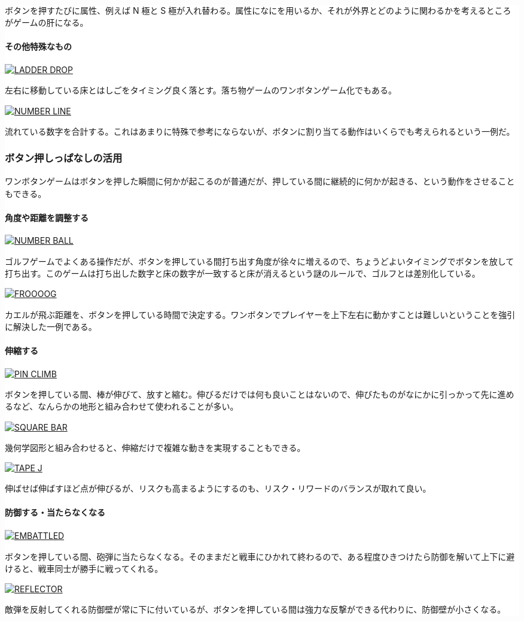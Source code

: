 ボタンを押すたびに属性、例えば N 極と S 極が入れ替わる。属性になにを用いるか、それが外界とどのように関わるかを考えるところがゲームの肝になる。

#### その他特殊なもの

[![LADDER DROP](https://github.com/abagames/crisp-game-lib-games/raw/main/docs/ladderdrop/screenshot.gif)](https://abagames.github.io/crisp-game-lib-games/?ladderdrop)

左右に移動している床とはしごをタイミング良く落とす。落ち物ゲームのワンボタンゲーム化でもある。

[![NUMBER LINE](https://github.com/abagames/crisp-game-lib-games/raw/main/docs/numberline/screenshot.gif)](https://abagames.github.io/crisp-game-lib-games/?numberline)

流れている数字を合計する。これはあまりに特殊で参考にならないが、ボタンに割り当てる動作はいくらでも考えられるという一例だ。

### ボタン押しっぱなしの活用

ワンボタンゲームはボタンを押した瞬間に何かが起こるのが普通だが、押している間に継続的に何かが起きる、という動作をさせることもできる。

#### 角度や距離を調整する

[![NUMBER BALL](https://github.com/abagames/crisp-game-lib-games/raw/main/docs/numberball/screenshot.gif)](https://abagames.github.io/crisp-game-lib-games/?numberball)

ゴルフゲームでよくある操作だが、ボタンを押している間打ち出す角度が徐々に増えるので、ちょうどよいタイミングでボタンを放して打ち出す。このゲームは打ち出した数字と床の数字が一致すると床が消えるという謎のルールで、ゴルフとは差別化している。

[![FROOOOG](https://github.com/abagames/crisp-game-lib-games/raw/main/docs/froooog/screenshot.gif)](https://abagames.github.io/crisp-game-lib-games/?froooog)

カエルが飛ぶ距離を、ボタンを押している時間で決定する。ワンボタンでプレイヤーを上下左右に動かすことは難しいということを強引に解決した一例である。

#### 伸縮する

[![PIN CLIMB](https://github.com/abagames/crisp-game-lib-games/raw/main/docs/pinclimb/screenshot.gif)](https://abagames.github.io/crisp-game-lib-games/?pinclimb)

ボタンを押している間、棒が伸びて、放すと縮む。伸びるだけでは何も良いことはないので、伸びたものがなにかに引っかって先に進めるなど、なんらかの地形と組み合わせて使われることが多い。

[![SQUARE BAR](https://github.com/abagames/crisp-game-lib-games/raw/main/docs/squarebar/screenshot.gif)](https://abagames.github.io/crisp-game-lib-games/?squarebar)

幾何学図形と組み合わせると、伸縮だけで複雑な動きを実現することもできる。

[![TAPE J](https://github.com/abagames/crisp-game-lib-games/raw/main/docs/tapej/screenshot.gif)](https://abagames.github.io/crisp-game-lib-games/?tapej)

伸ばせば伸ばすほど点が伸びるが、リスクも高まるようにするのも、リスク・リワードのバランスが取れて良い。

#### 防御する・当たらなくなる

[![EMBATTLED](https://github.com/abagames/crisp-game-lib-games/raw/main/docs/embattled/screenshot.gif)](https://abagames.github.io/crisp-game-lib-games/?embattled)

ボタンを押している間、砲弾に当たらなくなる。そのままだと戦車にひかれて終わるので、ある程度ひきつけたら防御を解いて上下に避けると、戦車同士が勝手に戦ってくれる。

[![REFLECTOR](https://github.com/abagames/crisp-game-lib-games/raw/main/docs/reflector/screenshot.gif)](https://abagames.github.io/crisp-game-lib-games/?reflector)

敵弾を反射してくれる防御壁が常に下に付いているが、ボタンを押している間は強力な反撃ができる代わりに、防御壁が小さくなる。

